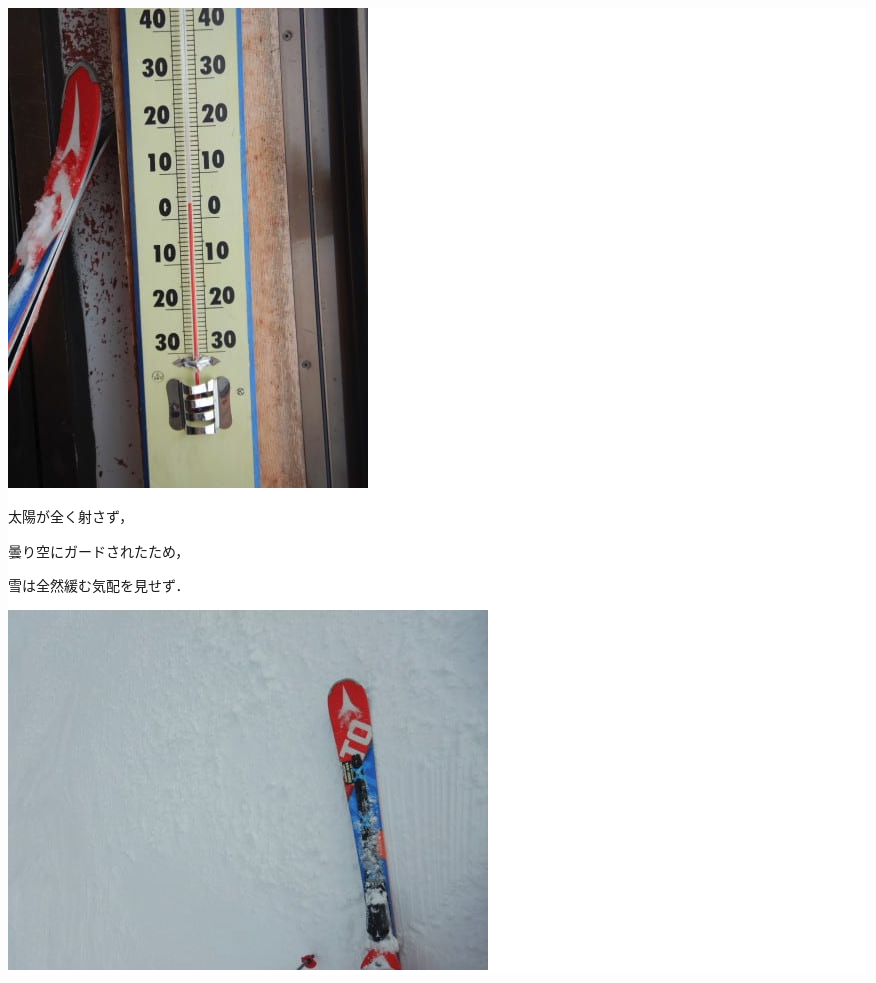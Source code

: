 ![fa1dabf619971646c544fa1531f5c7d7.jpg](images/fa1dabf619971646c544fa1531f5c7d7.jpg)




太陽が全く射さず，


曇り空にガードされたため，


雪は全然緩む気配を見せず．




![21a4c20bfc78822768890a2e2f2a15eb.jpg](images/21a4c20bfc78822768890a2e2f2a15eb.jpg)
